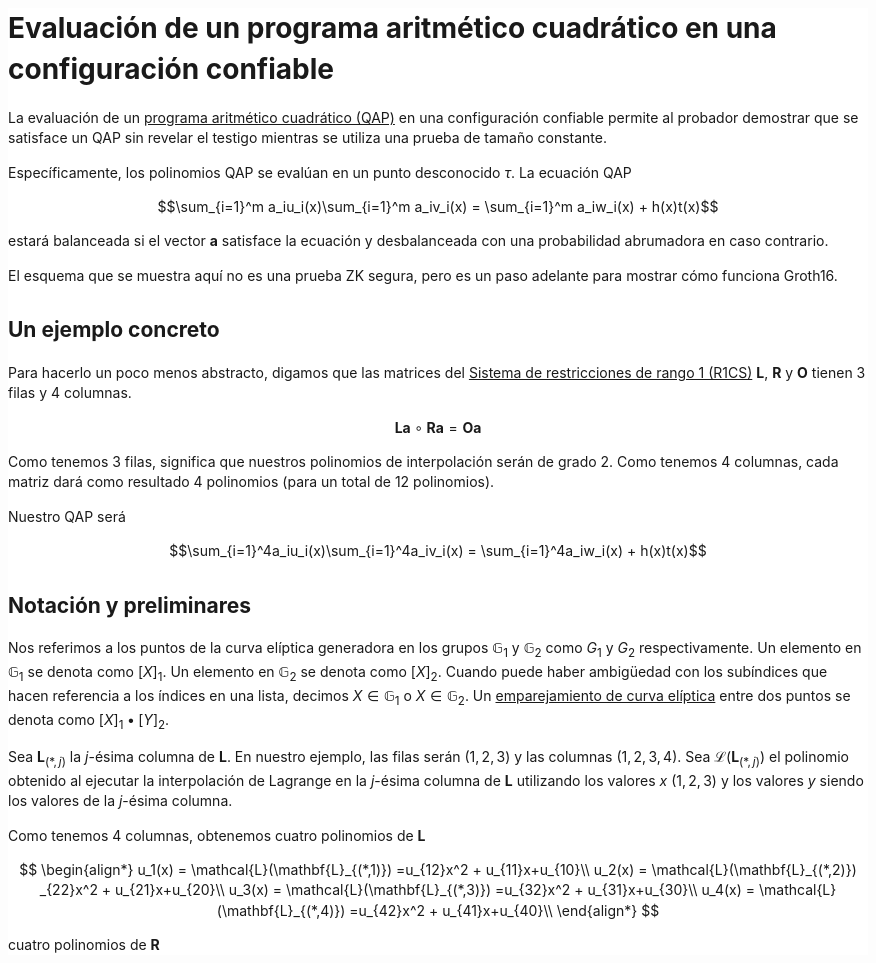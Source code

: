 # Evaluación de un programa aritmético cuadrático en una configuración confiable

La evaluación de un [programa aritmético cuadrático (QAP)](https://www.rareskills.io/post/quadratic-arithmetic-programs) en una configuración confiable permite al probador demostrar que se satisface un QAP sin revelar el testigo mientras se utiliza una prueba de tamaño constante.

Específicamente, los polinomios QAP se evalúan en un punto desconocido $\tau$. La ecuación QAP

$$\sum_{i=1}^m a_iu_i(x)\sum_{i=1}^m a_iv_i(x) = \sum_{i=1}^m a_iw_i(x) + h(x)t(x)$$

estará balanceada si el vector $\mathbf{a}$ satisface la ecuación y desbalanceada con una probabilidad abrumadora en caso contrario.

El esquema que se muestra aquí no es una prueba ZK segura, pero es un paso adelante para mostrar cómo funciona Groth16.

## Un ejemplo concreto

Para hacerlo un poco menos abstracto, digamos que las matrices del [Sistema de restricciones de rango 1 (R1CS)](https://www.rareskills.io/post/rank-1-constraint-system) $\mathbf{L}$, $\mathbf{R}$ y $\mathbf{O}$ tienen 3 filas y 4 columnas.

$$\mathbf{L}\mathbf{a} \circ \mathbf{R}\mathbf{a} = \mathbf{O}\mathbf{a}$$

Como tenemos 3 filas, significa que nuestros polinomios de interpolación serán de grado 2. Como tenemos 4 columnas, cada matriz dará como resultado 4 polinomios (para un total de 12 polinomios).

Nuestro QAP será

$$\sum_{i=1}^4a_iu_i(x)\sum_{i=1}^4a_iv_i(x) = \sum_{i=1}^4a_iw_i(x) + h(x)t(x)$$

## Notación y preliminares

Nos referimos a los puntos de la curva elíptica generadora en los grupos $\mathbb{G}_1$ y $\mathbb{G}_2$ como $G_1$ y $G_2$ respectivamente. Un elemento en $\mathbb{G}_1$ se denota como $[X]_1$. Un elemento en $\mathbb{G}_2$ se denota como $[X]_2$. Cuando puede haber ambigüedad con los subíndices que hacen referencia a los índices en una lista, decimos $X \in \mathbb{G}_1$ o $X \in \mathbb{G}_2$. Un [emparejamiento de curva elíptica](https://www.rareskills.io/post/bilinear-pairing) entre dos puntos se denota como $[X]_1 \bullet [Y]_2$.

Sea $\mathbf{L}_{(*,j)}$ la $j$-ésima columna de $\mathbf{L}$. En nuestro ejemplo, las filas serán $(1,2,3)$ y las columnas $(1,2,3,4)$. Sea $\mathcal{L}(\mathbf{L}_{(*,j)})$ el polinomio obtenido al ejecutar la interpolación de Lagrange en la $j$-ésima columna de $\mathbf{L}$ utilizando los valores $x$ $(1,2,3)$ y los valores $y$ siendo los valores de la $j$-ésima columna.

Como tenemos 4 columnas, obtenemos cuatro polinomios de $\mathbf{L}$ 

$$ \begin{align*} u_1(x) = \mathcal{L}(\mathbf{L}_{(*,1)}) =u_{12}x^2 + u_{11}x+u_{10}\\ u_2(x) = \mathcal{L}(\mathbf{L}_{(*,2)}) _{22}x^2 + u_{21}x+u_{20}\\ u_3(x) = \mathcal{L}(\mathbf{L}_{(*,3)}) =u_{32}x^2 + u_{31}x+u_{30}\\ u_4(x) = \mathcal{L}(\mathbf{L}_{(*,4)}) =u_{42}x^2 + u_{41}x+u_{40}\\
\end{align*}
$$

cuatro polinomios de $\mathbf{R}$
